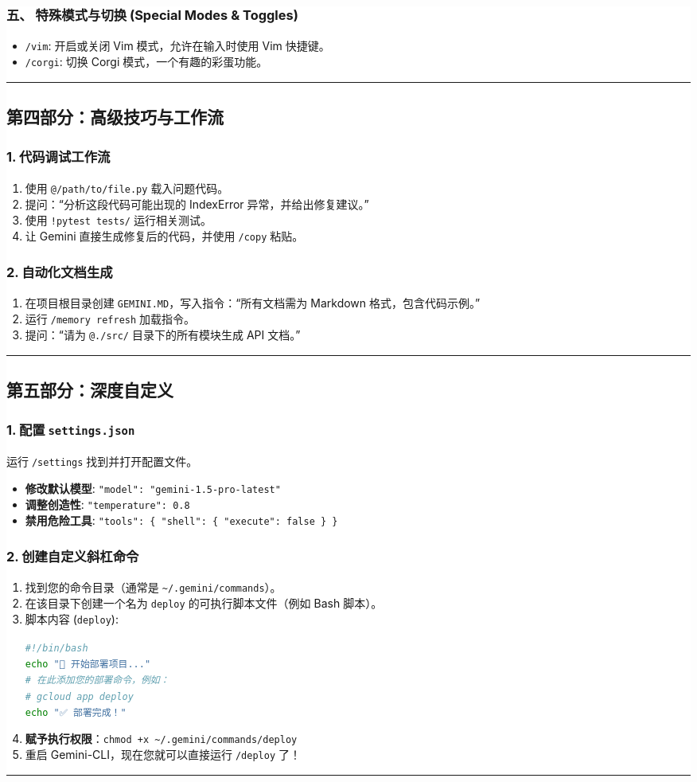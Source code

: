 ### 五、 特殊模式与切换 (Special Modes & Toggles)

*   `/vim`: 开启或关闭 Vim 模式，允许在输入时使用 Vim 快捷键。
*   `/corgi`: 切换 Corgi 模式，一个有趣的彩蛋功能。

***

## 第四部分：高级技巧与工作流

### 1. 代码调试工作流
1.  使用 `@/path/to/file.py` 载入问题代码。
2.  提问：“分析这段代码可能出现的 IndexError 异常，并给出修复建议。”
3.  使用 `!pytest tests/` 运行相关测试。
4.  让 Gemini 直接生成修复后的代码，并使用 `/copy` 粘贴。

### 2. 自动化文档生成
1.  在项目根目录创建 `GEMINI.MD`，写入指令：“所有文档需为 Markdown 格式，包含代码示例。”
2.  运行 `/memory refresh` 加载指令。
3.  提问：“请为 `@./src/` 目录下的所有模块生成 API 文档。”

***

## 第五部分：深度自定义

### 1. 配置 `settings.json`
运行 `/settings` 找到并打开配置文件。
*   **修改默认模型**: `"model": "gemini-1.5-pro-latest"`
*   **调整创造性**: `"temperature": 0.8`
*   **禁用危险工具**: `"tools": { "shell": { "execute": false } }`

### 2. 创建自定义斜杠命令
1.  找到您的命令目录（通常是 `~/.gemini/commands`）。
2.  在该目录下创建一个名为 `deploy` 的可执行脚本文件（例如 Bash 脚本）。
3.  脚本内容 (`deploy`):
    ```bash
    #!/bin/bash
    echo "🚀 开始部署项目..."
    # 在此添加您的部署命令，例如：
    # gcloud app deploy
    echo "✅ 部署完成！"
    ```
4.  **赋予执行权限**：`chmod +x ~/.gemini/commands/deploy`
5.  重启 Gemini-CLI，现在您就可以直接运行 `/deploy` 了！

***
